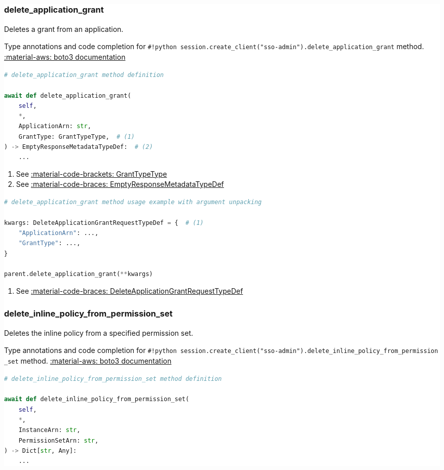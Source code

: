 ### delete\_application\_grant

Deletes a grant from an application.

Type annotations and code completion for `#!python session.create_client("sso-admin").delete_application_grant` method.
[:material-aws: boto3 documentation](https://boto3.amazonaws.com/v1/documentation/api/latest/reference/services/sso-admin/client/delete_application_grant.html)

```python
# delete_application_grant method definition

await def delete_application_grant(
    self,
    *,
    ApplicationArn: str,
    GrantType: GrantTypeType,  # (1)
) -> EmptyResponseMetadataTypeDef:  # (2)
    ...
```

1. See [:material-code-brackets: GrantTypeType](./literals.md#granttypetype)
2. See [:material-code-braces: EmptyResponseMetadataTypeDef](./type_defs.md#emptyresponsemetadatatypedef)


```python
# delete_application_grant method usage example with argument unpacking

kwargs: DeleteApplicationGrantRequestTypeDef = {  # (1)
    "ApplicationArn": ...,
    "GrantType": ...,
}

parent.delete_application_grant(**kwargs)
```

1. See [:material-code-braces: DeleteApplicationGrantRequestTypeDef](./type_defs.md#deleteapplicationgrantrequesttypedef)

### delete\_inline\_policy\_from\_permission\_set

Deletes the inline policy from a specified permission set.

Type annotations and code completion for `#!python session.create_client("sso-admin").delete_inline_policy_from_permission_set` method.
[:material-aws: boto3 documentation](https://boto3.amazonaws.com/v1/documentation/api/latest/reference/services/sso-admin/client/delete_inline_policy_from_permission_set.html)

```python
# delete_inline_policy_from_permission_set method definition

await def delete_inline_policy_from_permission_set(
    self,
    *,
    InstanceArn: str,
    PermissionSetArn: str,
) -> Dict[str, Any]:
    ...
```
